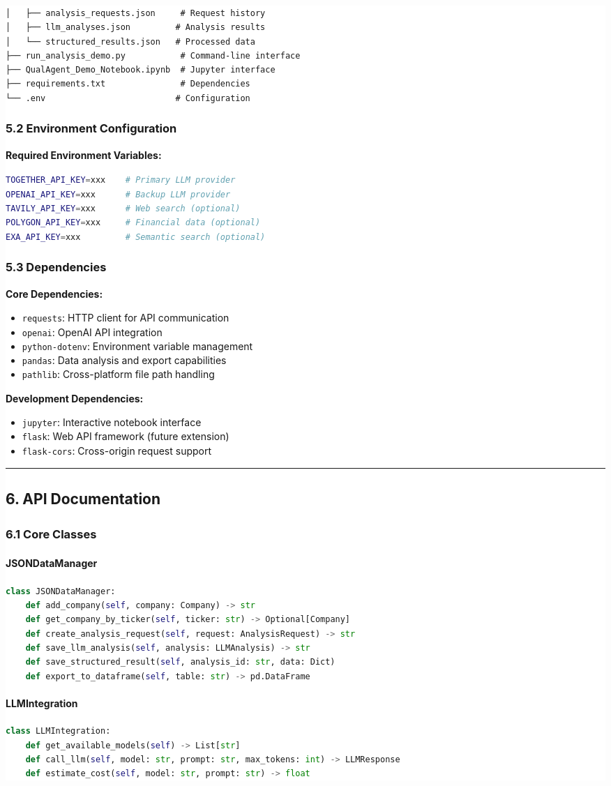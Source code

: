 ```
│   ├── analysis_requests.json     # Request history
│   ├── llm_analyses.json         # Analysis results
│   └── structured_results.json   # Processed data
├── run_analysis_demo.py           # Command-line interface
├── QualAgent_Demo_Notebook.ipynb  # Jupyter interface
├── requirements.txt               # Dependencies
└── .env                          # Configuration
```

### 5.2 Environment Configuration

**Required Environment Variables:**
```bash
TOGETHER_API_KEY=xxx    # Primary LLM provider
OPENAI_API_KEY=xxx      # Backup LLM provider
TAVILY_API_KEY=xxx      # Web search (optional)
POLYGON_API_KEY=xxx     # Financial data (optional)
EXA_API_KEY=xxx         # Semantic search (optional)
```

### 5.3 Dependencies

**Core Dependencies:**
- `requests`: HTTP client for API communication
- `openai`: OpenAI API integration
- `python-dotenv`: Environment variable management
- `pandas`: Data analysis and export capabilities
- `pathlib`: Cross-platform file path handling

**Development Dependencies:**
- `jupyter`: Interactive notebook interface
- `flask`: Web API framework (future extension)
- `flask-cors`: Cross-origin request support

---

## 6. API Documentation

### 6.1 Core Classes

#### JSONDataManager
```python
class JSONDataManager:
    def add_company(self, company: Company) -> str
    def get_company_by_ticker(self, ticker: str) -> Optional[Company]
    def create_analysis_request(self, request: AnalysisRequest) -> str
    def save_llm_analysis(self, analysis: LLMAnalysis) -> str
    def save_structured_result(self, analysis_id: str, data: Dict)
    def export_to_dataframe(self, table: str) -> pd.DataFrame
```

#### LLMIntegration
```python
class LLMIntegration:
    def get_available_models(self) -> List[str]
    def call_llm(self, model: str, prompt: str, max_tokens: int) -> LLMResponse
    def estimate_cost(self, model: str, prompt: str) -> float
```
